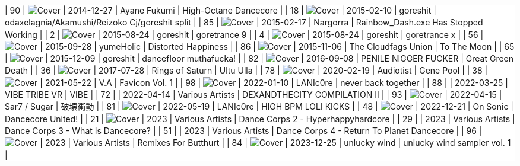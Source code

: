 | 90 | ![Cover](https://i.discogs.com/xKwHyDSY0PEdKg7QA6L3knQzypjrhcj4rHMGMJZyey8/rs:fit/g:sm/q:40/h:150/w:150/czM6Ly9kaXNjb2dz/LWRhdGFiYXNlLWlt/YWdlcy9SLTYyMDkz/NzEtMTQxMzc4MTMz/OS05MDczLmpwZWc.jpeg) | 2014-12-27 | Ayane Fukumi | High-Octane Dancecore |
| 18 | ![Cover](https://i.discogs.com/akgb6dJUw_k-yaoVsFxwnXlQmG5PWYKhmb8UQhZRuEs/rs:fit/g:sm/q:40/h:150/w:150/czM6Ly9kaXNjb2dz/LWRhdGFiYXNlLWlt/YWdlcy9SLTY2NDE2/MTEtMTQyMzY3ODM4/NS04NjYyLmpwZWc.jpeg) | 2015-02-10 | goreshit | odaxelagnia/Akamushi/Reizoko Cj/goreshit split |
| 85 | ![Cover](https://i.discogs.com/kER72p2MBHyjVFpYiJJKI-qAcJdcLXkrfnajurDs_SY/rs:fit/g:sm/q:40/h:150/w:150/czM6Ly9kaXNjb2dz/LWRhdGFiYXNlLWlt/YWdlcy9SLTY2OTY5/NzQtMTQyNDgyNDAz/My0yNDg3LmpwZWc.jpeg) | 2015-02-17 | Nargorra | Rainbow_Dash.exe Has Stopped Working |
| 2 | ![Cover](https://i.discogs.com/DBBuPwVfLAJNe_FeKY2D4vQRXgmZOBJzWtsdcmhFnk0/rs:fit/g:sm/q:40/h:150/w:150/czM6Ly9kaXNjb2dz/LWRhdGFiYXNlLWlt/YWdlcy9SLTgwNzM5/OTYtMTQ1NDYzMDk2/NC0zMjM1LnBuZw.jpeg) | 2015-08-24 | goreshit | goretrance 9 |
| 4 | ![Cover](https://i.discogs.com/rfWMoiubZZq12jxZDGsWNqVa1VufDdYqwj8OCxYEd8M/rs:fit/g:sm/q:40/h:150/w:150/czM6Ly9kaXNjb2dz/LWRhdGFiYXNlLWlt/YWdlcy9SLTExMDU0/MjgzLTE1MDkwMDA4/MTAtMjYxMS5qcGVn.jpeg) | 2015-08-24 | goreshit | goretrance x |
| 56 | ![Cover](https://i.discogs.com/lDfyul6Z-VVm5ZP4l_AI68NrbEmF_Zy5EMn9PJObWKo/rs:fit/g:sm/q:40/h:150/w:150/czM6Ly9kaXNjb2dz/LWRhdGFiYXNlLWlt/YWdlcy9SLTc1MzMx/NTctMTQ0MzQ0NTU3/MS05NTgzLnBuZw.jpeg) | 2015-09-28 | yumeHolic | Distorted Happiness |
| 86 | ![Cover](https://i.discogs.com/GXmm6AOXwLrMiOftWlfs3mxnCzetnpJdl-lU3Nas5uc/rs:fit/g:sm/q:40/h:150/w:150/czM6Ly9kaXNjb2dz/LWRhdGFiYXNlLWlt/YWdlcy9SLTc2ODgz/MDAtMTQ0Njc2MDEw/My0yNDU0LmpwZWc.jpeg) | 2015-11-06 | The Cloudfags Union | To The Moon |
| 65 | ![Cover](https://i.discogs.com/8ZKGUqywsDhM6V0lW1nRbXN8QMwo8NT7gQf3g-_yEPM/rs:fit/g:sm/q:40/h:150/w:150/czM6Ly9kaXNjb2dz/LWRhdGFiYXNlLWlt/YWdlcy9SLTc5NzY3/NTYtMTQ1Mjc4NzI5/My01ODkwLmpwZWc.jpeg) | 2015-12-09 | goreshit | dancefloor muthafucka! |
| 82 | ![Cover](https://i.discogs.com/ob9HBggXbGQvOm-XU5CUionNiGjkrC65wHHyiUE-EKg/rs:fit/g:sm/q:40/h:150/w:150/czM6Ly9kaXNjb2dz/LWRhdGFiYXNlLWlt/YWdlcy9SLTkxMTg5/MjQtMTQ3NTA5NTAw/Mi02ODYzLnBuZw.jpeg) | 2016-09-08 | PENILE NIGGER FUCKER | Great Green Death |
| 36 | ![Cover](https://i.discogs.com/-TgjwSkC7X8-XPNWsH3mKkG_rcxWx2dffcbqx6z6xUo/rs:fit/g:sm/q:40/h:150/w:150/czM6Ly9kaXNjb2dz/LWRhdGFiYXNlLWlt/YWdlcy9SLTEwNjE3/MzI2LTE2MDk1MDEw/MTQtNjQ2NC5qcGVn.jpeg) | 2017-07-28 | Rings of Saturn | Ultu Ulla |
| 78 | ![Cover](https://i.discogs.com/mLG1c6Lm36X50IJ35-NsqE6daNSjRt_Mlf1ZSLjMhmI/rs:fit/g:sm/q:40/h:150/w:150/czM6Ly9kaXNjb2dz/LWRhdGFiYXNlLWlt/YWdlcy9SLTE3MDI5/Njc0LTE2MTEyMzAw/NTAtODUxOC5qcGVn.jpeg) | 2020-02-19 | Audiotist | Gene Pool |
| 38 | ![Cover](https://i.discogs.com/e3xlz2muu19beeuCl36204fqTvMnJ3LZYVSrpvMOxEk/rs:fit/g:sm/q:40/h:150/w:150/czM6Ly9kaXNjb2dz/LWRhdGFiYXNlLWlt/YWdlcy9SLTk2NDM3/OTAtMTY4MDU2OTg1/NC0xMTU3LmpwZWc.jpeg) | 2021-05-22 | V.A | Favicon Vol. 1 |
| 98 | ![Cover](https://i.discogs.com/z4nJRJrBz0_X7A_jyt9ALuSYNAO6HbmSroBGvZ75-Xk/rs:fit/g:sm/q:40/h:150/w:150/czM6Ly9kaXNjb2dz/LWRhdGFiYXNlLWlt/YWdlcy9SLTIyOTAy/NzY0LTE2NTAxMjUw/MTctODg2OS5qcGVn.jpeg) | 2022-01-10 | LANIc0re | never back together |
| 88 |  | 2022-03-25 | VIBE TRIBE VR | VIBE |
| 72 |  | 2022-04-14 | Various Artists | DEXANDTHECITY COMPILATION II |
| 93 | ![Cover](https://i.discogs.com/AI25704nfIyAnv9t4ayy2lDGqlVwZVczX6syEAH7Ka0/rs:fit/g:sm/q:40/h:150/w:150/czM6Ly9kaXNjb2dz/LWRhdGFiYXNlLWlt/YWdlcy9SLTIyODg3/OTc0LTE2NTAwMjA5/MzEtNjYxMi5qcGVn.jpeg) | 2022-04-15 | Sar7 / Sugar | 破壊衝動 |
| 81 | ![Cover](https://lastfm.freetls.fastly.net/i/u/34s/3b0829851d74b38c8638f84d5da611dd.png) | 2022-05-19 | LANIc0re | HIGH BPM LOLI KICKS |
| 48 | ![Cover](https://i.discogs.com/3q72elvwRFASyjrUGXCZseJ_rGsM7wY2hwBwqNyC-FM/rs:fit/g:sm/q:40/h:150/w:150/czM6Ly9kaXNjb2dz/LWRhdGFiYXNlLWlt/YWdlcy9SLTI2MTg1/MDQzLTE2NzcwNTAw/MjMtOTg5Mi5qcGVn.jpeg) | 2022-12-21 | On Sonic | Dancecore United! |
| 21 | ![Cover](https://i.discogs.com/c7wVSWlGT0aW6QKArXn3mcYNNdrWvjBpM6z5Lv4qDlw/rs:fit/g:sm/q:40/h:150/w:150/czM6Ly9kaXNjb2dz/LWRhdGFiYXNlLWlt/YWdlcy9SLTQwMDU4/ODQtMTUwNTMxMjA0/My0xMzI4LmpwZWc.jpeg) | 2023 | Various Artists | Dance Corps 2 - Hyperhappyhardcore |
| 29 |  | 2023 | Various Artists | Dance Corps 3 - What Is Dancecore? |
| 51 |  | 2023 | Various Artists | Dance Corps 4 - Return To Planet Dancecore |
| 96 | ![Cover](https://i.discogs.com/pVjf6F2mELuLRJpR1g3AK3mcjvziMUJ3gHhzoDEFKe8/rs:fit/g:sm/q:40/h:150/w:150/czM6Ly9kaXNjb2dz/LWRhdGFiYXNlLWlt/YWdlcy9SLTEzMDE3/LTE2NDc5NjEwMDgt/NjcwMS5qcGVn.jpeg) | 2023 | Various Artists | Remixes For Butthurt |
| 84 | ![Cover](https://i.discogs.com/ZNdpsOsDRQbi9jDmdCXTr8Ci3KWSYyCXxcRtwAJmnsA/rs:fit/g:sm/q:40/h:150/w:150/czM6Ly9kaXNjb2dz/LWRhdGFiYXNlLWlt/YWdlcy9SLTI5NDc4/ODgwLTE3MDUxNzc2/MDItNTEyOC5qcGVn.jpeg) | 2023-12-25 | unlucky wind | unlucky wind sampler vol. 1 |